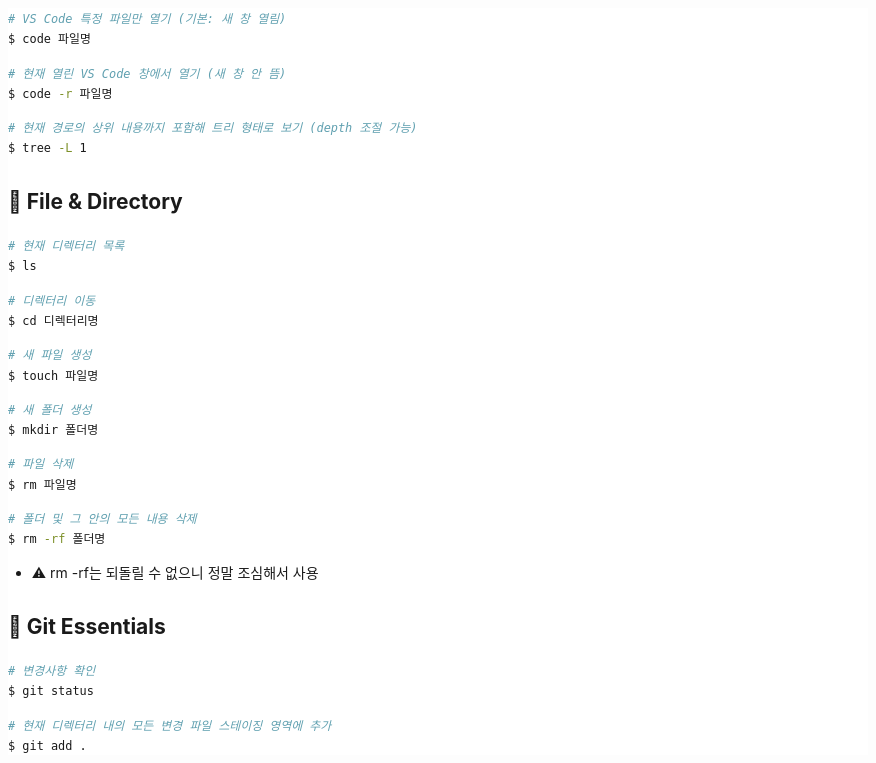 ```bash
# VS Code 특정 파일만 열기 (기본: 새 창 열림)
$ code 파일명
```

```bash
# 현재 열린 VS Code 창에서 열기 (새 창 안 뜸)
$ code -r 파일명
```

```bash
# 현재 경로의 상위 내용까지 포함해 트리 형태로 보기 (depth 조절 가능)
$ tree -L 1
```

## 📂 File & Directory

```bash
# 현재 디렉터리 목록
$ ls
```

```bash
# 디렉터리 이동
$ cd 디렉터리명
```

```bash
# 새 파일 생성
$ touch 파일명
```

```bash
# 새 폴더 생성
$ mkdir 폴더명
```

```bash
# 파일 삭제
$ rm 파일명
```

```bash
# 폴더 및 그 안의 모든 내용 삭제
$ rm -rf 폴더명
```

- ⚠️ rm -rf는 되돌릴 수 없으니 정말 조심해서 사용

## 🔧 Git Essentials

```bash
# 변경사항 확인
$ git status
```

```bash
# 현재 디렉터리 내의 모든 변경 파일 스테이징 영역에 추가
$ git add .
```
